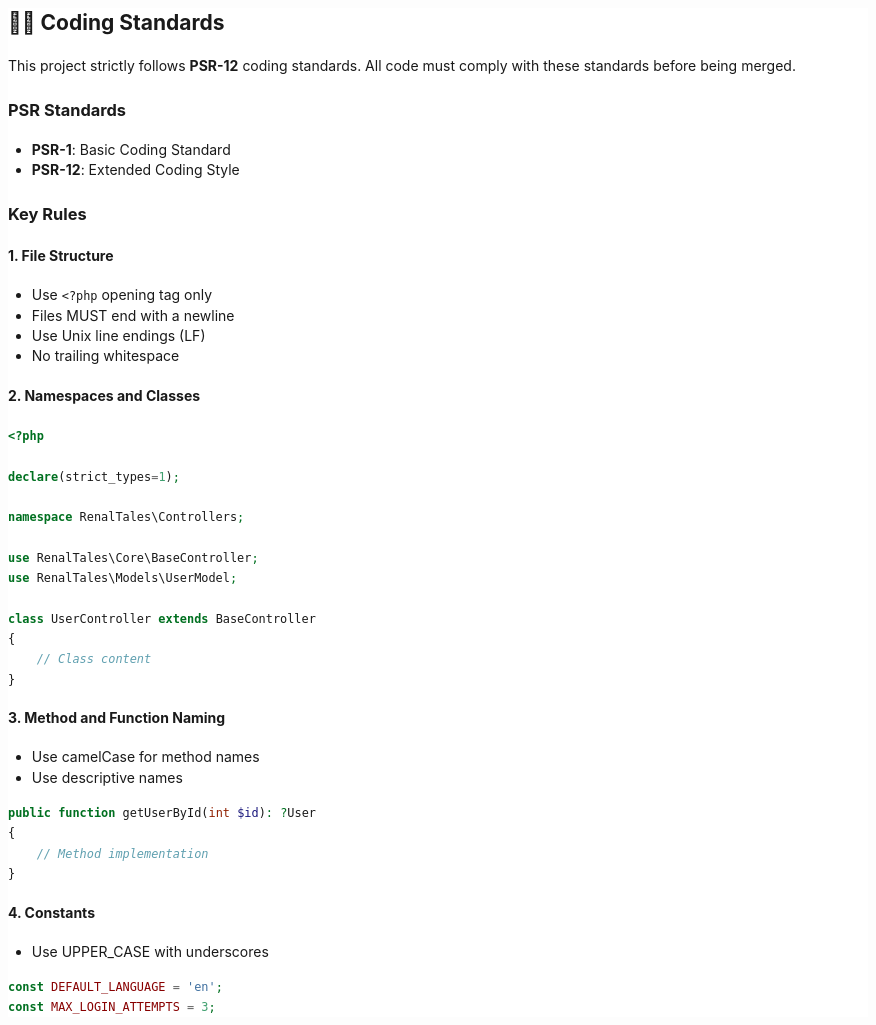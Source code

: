 ## 🧑‍💻 Coding Standards

This project strictly follows **PSR-12** coding standards. All code must comply with these standards before being merged.

### PSR Standards

- **PSR-1**: Basic Coding Standard
- **PSR-12**: Extended Coding Style

### Key Rules

#### 1. **File Structure**
- Use `<?php` opening tag only
- Files MUST end with a newline
- Use Unix line endings (LF)
- No trailing whitespace

#### 2. **Namespaces and Classes**
```php
<?php

declare(strict_types=1);

namespace RenalTales\Controllers;

use RenalTales\Core\BaseController;
use RenalTales\Models\UserModel;

class UserController extends BaseController
{
    // Class content
}
```

#### 3. **Method and Function Naming**
- Use camelCase for method names
- Use descriptive names

```php
public function getUserById(int $id): ?User
{
    // Method implementation
}
```

#### 4. **Constants**
- Use UPPER_CASE with underscores

```php
const DEFAULT_LANGUAGE = 'en';
const MAX_LOGIN_ATTEMPTS = 3;
```
